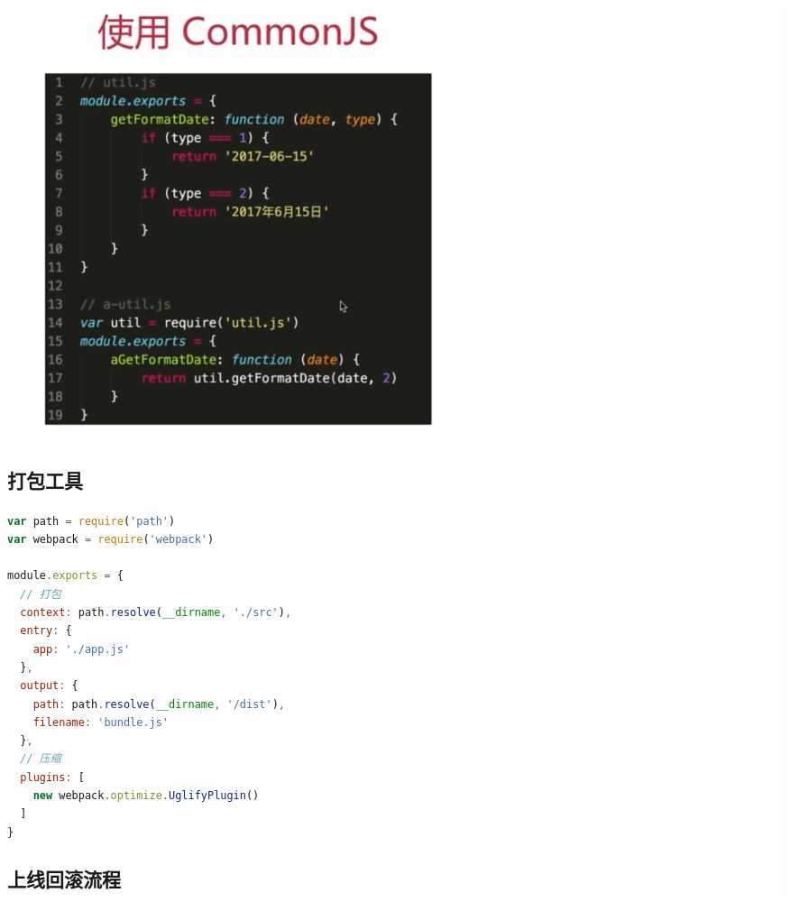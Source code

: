  ![image-20190325092026759](assets/image-20190325092026759.png)

## 打包工具

```js
var path = require('path')
var webpack = require('webpack')

module.exports = {
  // 打包
  context: path.resolve(__dirname, './src'),
  entry: {
    app: './app.js'
  },
  output: {
    path: path.resolve(__dirname, '/dist'),
    filename: 'bundle.js'
  },
  // 压缩
  plugins: [
    new webpack.optimize.UglifyPlugin()
  ]
}
```

## 上线回滚流程
